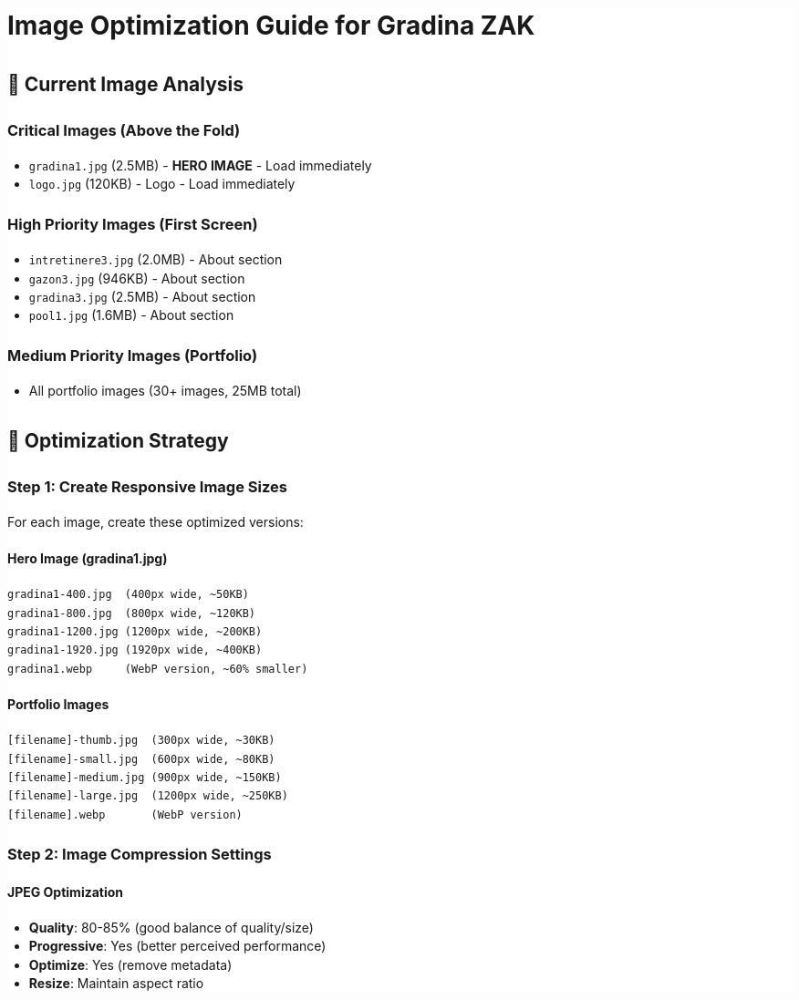 # Image Optimization Guide for Gradina ZAK

## 🎯 **Current Image Analysis**

### **Critical Images (Above the Fold)**
- `gradina1.jpg` (2.5MB) - **HERO IMAGE** - Load immediately
- `logo.jpg` (120KB) - Logo - Load immediately

### **High Priority Images (First Screen)**
- `intretinere3.jpg` (2.0MB) - About section
- `gazon3.jpg` (946KB) - About section  
- `gradina3.jpg` (2.5MB) - About section
- `pool1.jpg` (1.6MB) - About section

### **Medium Priority Images (Portfolio)**
- All portfolio images (30+ images, 25MB total)

## 🚀 **Optimization Strategy**

### **Step 1: Create Responsive Image Sizes**

For each image, create these optimized versions:

#### **Hero Image (gradina1.jpg)**
```
gradina1-400.jpg  (400px wide, ~50KB)
gradina1-800.jpg  (800px wide, ~120KB)
gradina1-1200.jpg (1200px wide, ~200KB)
gradina1-1920.jpg (1920px wide, ~400KB)
gradina1.webp     (WebP version, ~60% smaller)
```

#### **Portfolio Images**
```
[filename]-thumb.jpg  (300px wide, ~30KB)
[filename]-small.jpg  (600px wide, ~80KB)
[filename]-medium.jpg (900px wide, ~150KB)
[filename]-large.jpg  (1200px wide, ~250KB)
[filename].webp       (WebP version)
```

### **Step 2: Image Compression Settings**

#### **JPEG Optimization**
- **Quality**: 80-85% (good balance of quality/size)
- **Progressive**: Yes (better perceived performance)
- **Optimize**: Yes (remove metadata)
- **Resize**: Maintain aspect ratio
